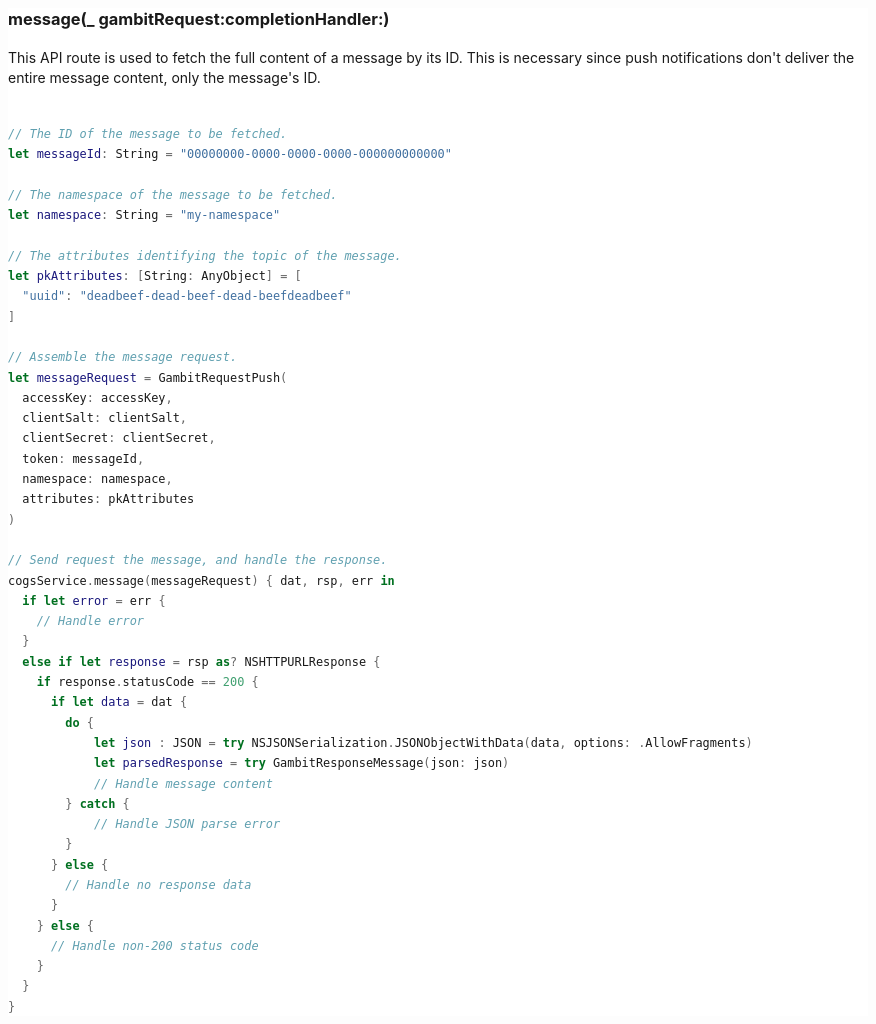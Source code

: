 ### message(_ gambitRequest:completionHandler:)
This API route is used to fetch the full content of a message by its ID. This is necessary since push notifications don't deliver the entire message content, only the message's ID.

```swift

// The ID of the message to be fetched.
let messageId: String = "00000000-0000-0000-0000-000000000000"

// The namespace of the message to be fetched.
let namespace: String = "my-namespace"

// The attributes identifying the topic of the message.
let pkAttributes: [String: AnyObject] = [
  "uuid": "deadbeef-dead-beef-dead-beefdeadbeef"
]

// Assemble the message request.
let messageRequest = GambitRequestPush(
  accessKey: accessKey,
  clientSalt: clientSalt,
  clientSecret: clientSecret,
  token: messageId,
  namespace: namespace,
  attributes: pkAttributes
)

// Send request the message, and handle the response.
cogsService.message(messageRequest) { dat, rsp, err in
  if let error = err {
    // Handle error
  }
  else if let response = rsp as? NSHTTPURLResponse {
    if response.statusCode == 200 {
      if let data = dat {
        do {
            let json : JSON = try NSJSONSerialization.JSONObjectWithData(data, options: .AllowFragments)
            let parsedResponse = try GambitResponseMessage(json: json)
            // Handle message content
        } catch {
            // Handle JSON parse error
        }
      } else {
        // Handle no response data
      }
    } else {
      // Handle non-200 status code
    }
  }
}

```
